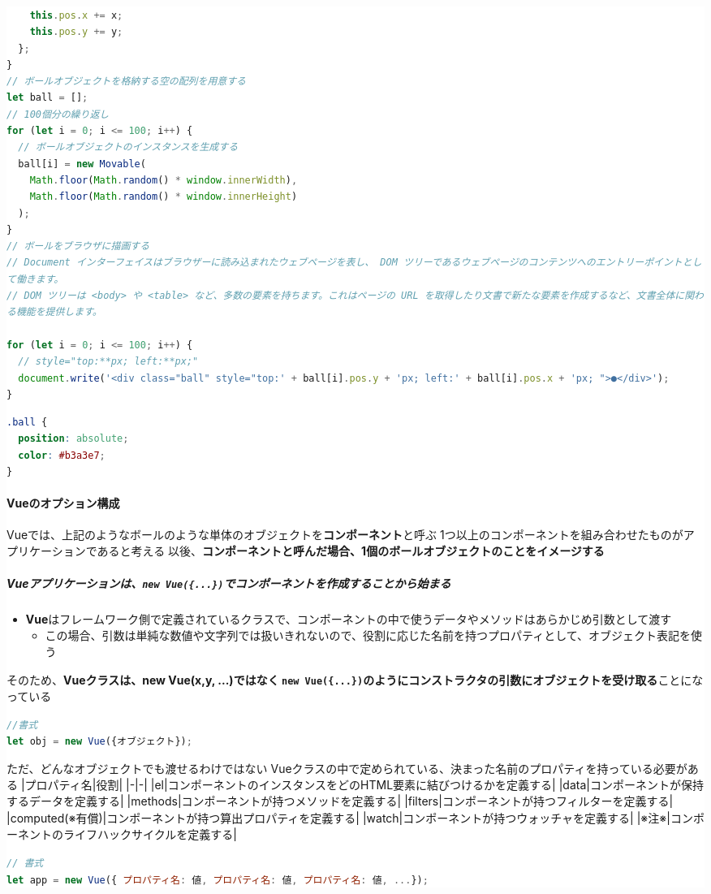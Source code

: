 ```js
    this.pos.x += x;
    this.pos.y += y;
  };
}
// ボールオブジェクトを格納する空の配列を用意する
let ball = [];
// 100個分の繰り返し
for (let i = 0; i <= 100; i++) {
  // ボールオブジェクトのインスタンスを生成する
  ball[i] = new Movable(
    Math.floor(Math.random() * window.innerWidth),
    Math.floor(Math.random() * window.innerHeight)
  );
}
// ボールをブラウザに描画する
// Document インターフェイスはブラウザーに読み込まれたウェブページを表し、 DOM ツリーであるウェブページのコンテンツへのエントリーポイントとして働きます。
// DOM ツリーは <body> や <table> など、多数の要素を持ちます。これはページの URL を取得したり文書で新たな要素を作成するなど、文書全体に関わる機能を提供します。

for (let i = 0; i <= 100; i++) {
  // style="top:**px; left:**px;"
  document.write('<div class="ball" style="top:' + ball[i].pos.y + 'px; left:' + ball[i].pos.x + 'px; ">●</div>');
}
```
```css
.ball {
  position: absolute;
  color: #b3a3e7;
}
```
#### Vueのオプション構成
Vueでは、上記のようなボールのような単体のオブジェクトを**コンポーネント**と呼ぶ
1つ以上のコンポーネントを組み合わせたものがアプリケーションであると考える
以後、**コンポーネントと呼んだ場合、1個のボールオブジェクトのことをイメージする**
  
##### Vueアプリケーションは、`new Vue({...})`でコンポーネントを作成することから始まる
 - **Vue**はフレームワーク側で定義されているクラスで、コンポーネントの中で使うデータやメソッドはあらかじめ引数として渡す
   - この場合、引数は単純な数値や文字列では扱いきれないので、役割に応じた名前を持つプロパティとして、オブジェクト表記を使う

そのため、**Vueクラスは、new Vue(x,y, ...)ではなく `new Vue({...})`のようにコンストラクタの引数にオブジェクトを受け取る**ことになっている
```js
//書式
let obj = new Vue({オブジェクト});
```
ただ、どんなオブジェクトでも渡せるわけではない
Vueクラスの中で定められている、決まった名前のプロパティを持っている必要がある
|プロパティ名|役割|
|-|-|
|el|コンポーネントのインスタンスをどのHTML要素に結びつけるかを定義する|
|data|コンポーネントが保持するデータを定義する|
|methods|コンポーネントが持つメソッドを定義する|
|filters|コンポーネントが持つフィルターを定義する|
|computed(※有償)|コンポーネントが持つ算出プロパティを定義する|
|watch|コンポーネントが持つウォッチャを定義する|
|※注※|コンポーネントのライフハックサイクルを定義する|
```js
// 書式
let app = new Vue({ プロパティ名: 値, プロパティ名: 値, プロパティ名: 値, ...});
```